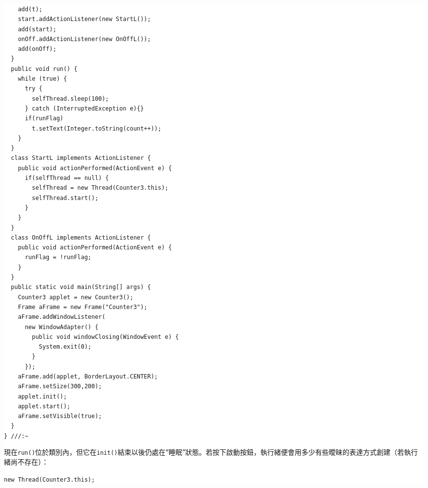 ```
    add(t);
    start.addActionListener(new StartL());
    add(start);
    onOff.addActionListener(new OnOffL());
    add(onOff);
  }
  public void run() {
    while (true) {
      try {
        selfThread.sleep(100);
      } catch (InterruptedException e){}
      if(runFlag)
        t.setText(Integer.toString(count++));
    }
  }
  class StartL implements ActionListener {
    public void actionPerformed(ActionEvent e) {
      if(selfThread == null) {
        selfThread = new Thread(Counter3.this);
        selfThread.start();
      }
    }
  }
  class OnOffL implements ActionListener {
    public void actionPerformed(ActionEvent e) {
      runFlag = !runFlag;
    }
  }
  public static void main(String[] args) {
    Counter3 applet = new Counter3();
    Frame aFrame = new Frame("Counter3");
    aFrame.addWindowListener(
      new WindowAdapter() {
        public void windowClosing(WindowEvent e) {
          System.exit(0);
        }
      });
    aFrame.add(applet, BorderLayout.CENTER);
    aFrame.setSize(300,200);
    applet.init();
    applet.start();
    aFrame.setVisible(true);
  }
} ///:~
```

現在`run()`位於類別內，但它在`init()`結束以後仍處在“睡眠”狀態。若按下啟動按鈕，執行緒便會用多少有些曖昧的表達方式創建（若執行緒尚不存在）：

```
new Thread(Counter3.this);
```
